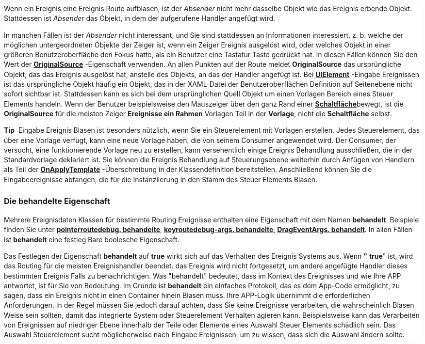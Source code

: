 Wenn ein Ereignis eine Ereignis Route aufblasen, ist der *Absender* nicht mehr dasselbe Objekt wie das Ereignis erbende Objekt. Stattdessen ist *Absender* das Objekt, in dem der aufgerufene Handler angefügt wird.

In manchen Fällen ist der *Absender* nicht interessant, und Sie sind stattdessen an Informationen interessiert, z. b. welche der möglichen untergeordneten Objekte der Zeiger ist, wenn ein Zeiger Ereignis ausgelöst wird, oder welches Objekt in einer größeren Benutzeroberfläche den Fokus hatte, als ein Benutzer eine Tastatur Taste gedrückt hat. In diesen Fällen können Sie den Wert der [**OriginalSource**](https://docs.microsoft.com/uwp/api/windows.ui.xaml.routedeventargs.originalsource) -Eigenschaft verwenden. An allen Punkten auf der Route meldet **OriginalSource** das ursprüngliche Objekt, das das Ereignis ausgelöst hat, anstelle des Objekts, an das der Handler angefügt ist. Bei [**UIElement**](https://docs.microsoft.com/uwp/api/Windows.UI.Xaml.UIElement) -Eingabe Ereignissen ist das ursprüngliche Objekt häufig ein Objekt, das in der XAML-Datei der Benutzeroberflächen Definition auf Seitenebene nicht sofort sichtbar ist. Stattdessen kann es sich bei dem ursprünglichen Quell Objekt um einen Vorlagen Bereich eines Steuer Elements handeln. Wenn der Benutzer beispielsweise den Mauszeiger über den ganz Rand einer [**Schaltfläche**](https://docs.microsoft.com/uwp/api/Windows.UI.Xaml.Controls.Button)bewegt, ist die **OriginalSource** für die meisten Zeiger [**Ereignisse ein Rahmen**](https://docs.microsoft.com/uwp/api/Windows.UI.Xaml.Controls.Border) Vorlagen Teil in der [**Vorlage**](https://docs.microsoft.com/uwp/api/windows.ui.xaml.controls.control.template), nicht die **Schaltfläche** selbst.

**Tip**  Eingabe Ereignis Blasen ist besonders nützlich, wenn Sie ein Steuerelement mit Vorlagen erstellen. Jedes Steuerelement, das über eine Vorlage verfügt, kann eine neue Vorlage haben, die von seinem Consumer angewendet wird. Der Consumer, der versucht, eine funktionierende Vorlage neu zu erstellen, kann versehentlich einige Ereignis Behandlung ausschließen, die in der Standardvorlage deklariert ist. Sie können die Ereignis Behandlung auf Steuerungsebene weiterhin durch Anfügen von Handlern als Teil der [**OnApplyTemplate**](https://docs.microsoft.com/uwp/api/windows.ui.xaml.frameworkelement.onapplytemplate) -Überschreibung in der Klassendefinition bereitstellen. Anschließend können Sie die Eingabeereignisse abfangen, die für die Instanziierung in den Stamm des Steuer Elements Blasen.

### <a name="the-handled-property"></a>Die **behandelte** Eigenschaft

Mehrere Ereignisdaten Klassen für bestimmte Routing Ereignisse enthalten eine Eigenschaft mit dem Namen **behandelt**. Beispiele finden Sie unter [**pointerroutedebug. behandelte**](https://docs.microsoft.com/uwp/api/windows.ui.xaml.input.pointerroutedeventargs.handled), [**keyroutedebug-args. behandelte**](https://docs.microsoft.com/uwp/api/windows.ui.xaml.input.keyroutedeventargs.handled), [**DragEventArgs. behandelt**](https://docs.microsoft.com/uwp/api/windows.ui.xaml.drageventargs.handled). In allen Fällen ist **behandelt** eine festleg Bare boolesche Eigenschaft.

Das Festlegen der Eigenschaft **behandelt** auf **true** wirkt sich auf das Verhalten des Ereignis Systems aus. Wenn **"** **true**" ist, wird das Routing für die meisten Ereignishandler beendet. das Ereignis wird nicht fortgesetzt, um andere angefügte Handler dieses bestimmten Ereignis Falls zu benachrichtigen. Was "behandelt" bedeutet, dass im Kontext des Ereignisses und wie Ihre APP antwortet, ist für Sie von Bedeutung. Im Grunde ist **behandelt** ein einfaches Protokoll, das es dem App-Code ermöglicht, zu sagen, dass ein Ereignis nicht in einen Container hinein Blasen muss. Ihre APP-Logik übernimmt die erforderlichen Anforderungen. In der Regel müssen Sie jedoch darauf achten, dass Sie keine Ereignisse verarbeiten, die wahrscheinlich Blasen Weise sein sollten, damit das integrierte System oder Steuerelement Verhalten agieren kann. Beispielsweise kann das Verarbeiten von Ereignissen auf niedriger Ebene innerhalb der Teile oder Elemente eines Auswahl Steuer Elements schädlich sein. Das Auswahl Steuerelement sucht möglicherweise nach Eingabe Ereignissen, um zu wissen, dass sich die Auswahl ändern sollte.
